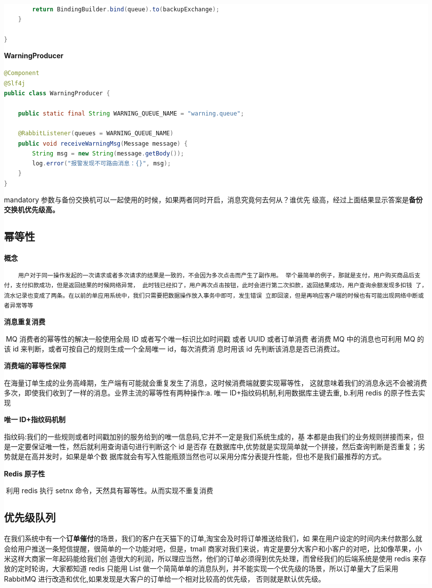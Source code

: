 ```java
        return BindingBuilder.bind(queue).to(backupExchange);
    }

}
```

**WarningProducer**

```java
@Component
@Slf4j
public class WarningProducer {

    public static final String WARNING_QUEUE_NAME = "warning.queue";

    @RabbitListener(queues = WARNING_QUEUE_NAME)
    public void receiveWarningMsg(Message message) {
        String msg = new String(message.getBody());
        log.error("报警发现不可路由消息：{}", msg);
    }
}
```

mandatory 参数与备份交换机可以一起使用的时候，如果两者同时开启，消息究竟何去何从？谁优先 级高，经过上面结果显示答案是**备份交换机优先级高。**

## 幂等性

**概念**

 		用户对于同一操作发起的一次请求或者多次请求的结果是一致的，不会因为多次点击而产生了副作用。 举个最简单的例子，那就是支付，用户购买商品后支付，支付扣款成功，但是返回结果的时候网络异常， 此时钱已经扣了，用户再次点击按钮，此时会进行第二次扣款，返回结果成功，用户查询余额发现多扣钱 了，流水记录也变成了两条。在以前的单应用系统中，我们只需要把数据操作放入事务中即可，发生错误 立即回滚，但是再响应客户端的时候也有可能出现网络中断或者异常等等

**消息重复消费**

​		MQ 消费者的幂等性的解决一般使用全局 ID 或者写个唯一标识比如时间戳 或者 UUID 或者订单消费 者消费 MQ 中的消息也可利用 MQ 的该 id 来判断，或者可按自己的规则生成一个全局唯一 id，每次消费消 息时用该 id 先判断该消息是否已消费过。

**消费端的幂等性保障**

​		  在海量订单生成的业务高峰期，生产端有可能就会重复发生了消息，这时候消费端就要实现幂等性， 这就意味着我们的消息永远不会被消费多次，即使我们收到了一样的消息。业界主流的幂等性有两种操作:a. 唯一 ID+指纹码机制,利用数据库主键去重, b.利用 redis 的原子性去实现

**唯一 ID+指纹码机制**

​		指纹码:我们的一些规则或者时间戳加别的服务给到的唯一信息码,它并不一定是我们系统生成的，基 本都是由我们的业务规则拼接而来，但是一定要保证唯一性，然后就利用查询语句进行判断这个 id 是否存 在数据库中,优势就是实现简单就一个拼接，然后查询判断是否重复；劣势就是在高并发时，如果是单个数 据库就会有写入性能瓶颈当然也可以采用分库分表提升性能，但也不是我们最推荐的方式。

**Redis 原子性**

​		利用 redis 执行 setnx 命令，天然具有幂等性。从而实现不重复消费 

## 优先级队列

​		在我们系统中有一个**订单催付**的场景，我们的客户在天猫下的订单,淘宝会及时将订单推送给我们，如 果在用户设定的时间内未付款那么就会给用户推送一条短信提醒，很简单的一个功能对吧，但是，tmall 商家对我们来说，肯定是要分大客户和小客户的对吧，比如像苹果，小米这样大商家一年起码能给我们创 造很大的利润，所以理应当然，他们的订单必须得到优先处理，而曾经我们的后端系统是使用 redis 来存 放的定时轮询，大家都知道 redis 只能用 List 做一个简简单单的消息队列，并不能实现一个优先级的场景，所以订单量大了后采用 RabbitMQ 进行改造和优化,如果发现是大客户的订单给一个相对比较高的优先级， 否则就是默认优先级。

